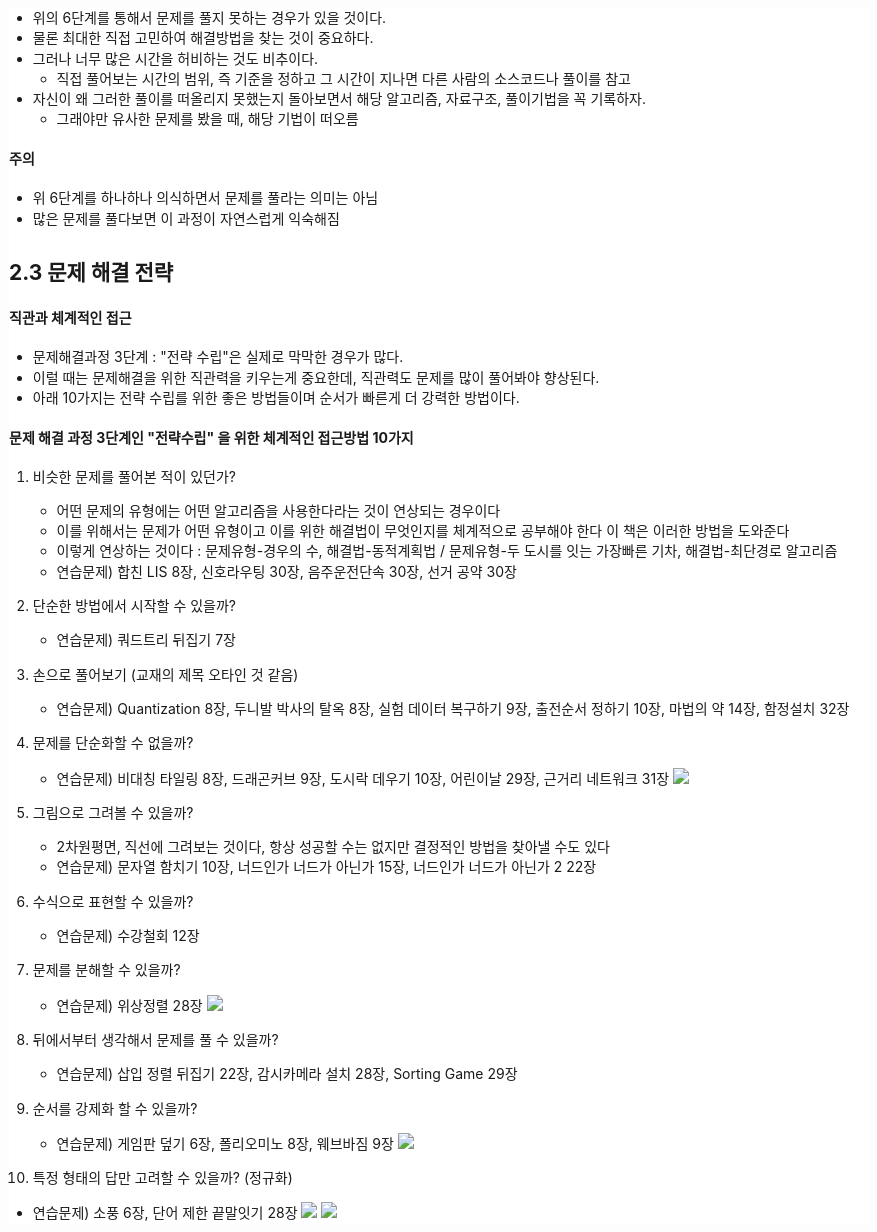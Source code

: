 - 위의 6단계를 통해서 문제를 풀지 못하는 경우가 있을 것이다.
- 물론 최대한 직접 고민하여 해결방법을 찾는 것이 중요하다.
- 그러나 너무 많은 시간을 허비하는 것도 비추이다.
  - 직접 풀어보는 시간의 범위, 즉 기준을 정하고 그 시간이 지나면 다른 사람의 소스코드나 풀이를 참고
- 자신이 왜 그러한 풀이를 떠올리지 못했는지 돌아보면서 해당 알고리즘, 자료구조, 풀이기법을 꼭 기록하자.
  - 그래야만 유사한 문제를 봤을 때, 해당 기법이 떠오름

#### 주의

- 위 6단계를 하나하나 의식하면서 문제를 풀라는 의미는 아님
- 많은 문제를 풀다보면 이 과정이 자연스럽게 익숙해짐

## 2.3 문제 해결 전략

#### 직관과 체계적인 접근

- 문제해결과정 3단계 : "전략 수립"은 실제로 막막한 경우가 많다.
- 이럴 때는 문제해결을 위한 직관력을 키우는게 중요한데, 직관력도 문제를 많이 풀어봐야 향상된다.
- 아래 10가지는 전략 수립를 위한 좋은 방법들이며 순서가 빠른게 더 강력한 방법이다.

#### 문제 해결 과정 3단계인 "전략수립" 을 위한 체계적인 접근방법 10가지

1. 비슷한 문제를 풀어본 적이 있던가?
   - 어떤 문제의 유형에는 어떤 알고리즘을 사용한다라는 것이 연상되는 경우이다
   - 이를 위해서는 문제가 어떤 유형이고 이를 위한 해결법이 무엇인지를 체계적으로 공부해야 한다 이 책은 이러한 방법을 도와준다
   - 이렇게 연상하는 것이다 : 문제유형-경우의 수, 해결법-동적계획법 / 문제유형-두 도시를 잇는 가장빠른 기차, 해결법-최단경로 알고리즘
   - 연습문제) 합친 LIS 8장, 신호라우팅 30장, 음주운전단속 30장, 선거 공약 30장

2. 단순한 방법에서 시작할 수 있을까?
   - 연습문제) 쿼드트리 뒤집기 7장
3. 손으로 풀어보기 (교재의 제목 오타인 것 같음)
   - 연습문제) Quantization 8장, 두니발 박사의 탈옥 8장, 실험 데이터 복구하기 9장, 출전순서 정하기 10장, 마법의 약 14장, 함정설치 32장
4. 문제를 단순화할 수 없을까?
   - 연습문제) 비대칭 타일링 8장, 드래곤커브 9장, 도시락 데우기 10장, 어린이날 29장, 근거리 네트워크 31장
     ![](https://github.com/ant35rookie/share/blob/master/docs/ch1~3/20190414_223750_HDR.jpg)
5. 그림으로 그려볼 수 있을까?
   - 2차원평면, 직선에 그려보는 것이다, 항상 성공할 수는 없지만 결정적인 방법을 찾아낼 수도 있다
   - 연습문제) 문자열 함치기 10장, 너드인가 너드가 아닌가 15장, 너드인가 너드가 아닌가 2 22장
6. 수식으로 표현할 수 있을까?
   - 연습문제) 수강철회 12장
7. 문제를 분해할 수 있을까?
   - 연습문제) 위상정렬 28장
     ![](https://github.com/ant35rookie/share/blob/master/docs/ch1~3/20190414_224009.jpg)
8. 뒤에서부터 생각해서 문제를 풀 수 있을까?
   - 연습문제) 삽입 정렬 뒤집기 22장, 감시카메라 설치 28장, Sorting Game 29장
9. 순서를 강제화 할 수 있을까?
   - 연습문제) 게임판 덮기 6장, 폴리오미노 8장, 웨브바짐 9장
     ![](https://github.com/ant35rookie/share/blob/master/docs/ch1~3/20190414_223810(1).jpg)
10. 특정 형태의 답만 고려할 수 있을까? (정규화)

- 연습문제) 소풍 6장, 단어 제한 끝말잇기 28장
  ![](https://github.com/ant35rookie/share/blob/master/docs/ch1~3/20190414_223818.jpg)
  ![](https://github.com/ant35rookie/share/blob/master/docs/ch1~3/20190414_223830.jpg)
